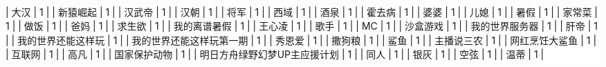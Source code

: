 | 大汉 | 1 |
| 新猿崛起 | 1 |
| 汉武帝 | 1 |
| 汉朝 | 1 |
| 将军 | 1 |
| 西域 | 1 |
| 酒泉 | 1 |
| 霍去病 | 1 |
| 婆婆 | 1 |
| 儿媳 | 1 |
| 暑假 | 1 |
| 家常菜 | 1 |
| 做饭 | 1 |
| 爸妈 | 1 |
| 求生欲 | 1 |
| 我的离谱暑假 | 1 |
| 王心凌 | 1 |
| 歌手 | 1 |
| MC | 1 |
| 沙盒游戏 | 1 |
| 我的世界服务器 | 1 |
| 肝帝 | 1 |
| 我的世界还能这样玩 | 1 |
| 我的世界还能这样玩第一期 | 1 |
| 秀恩爱 | 1 |
| 撒狗粮 | 1 |
| 鲨鱼 | 1 |
| 主播说三农 | 1 |
| 网红烹饪大鲨鱼 | 1 |
| 互联网 | 1 |
| 高凡 | 1 |
| 国家保护动物 | 1 |
| 明日方舟绿野幻梦UP主应援计划 | 1 |
| 同人 | 1 |
| 银灰 | 1 |
| 空弦 | 1 |
| 温蒂 | 1 |